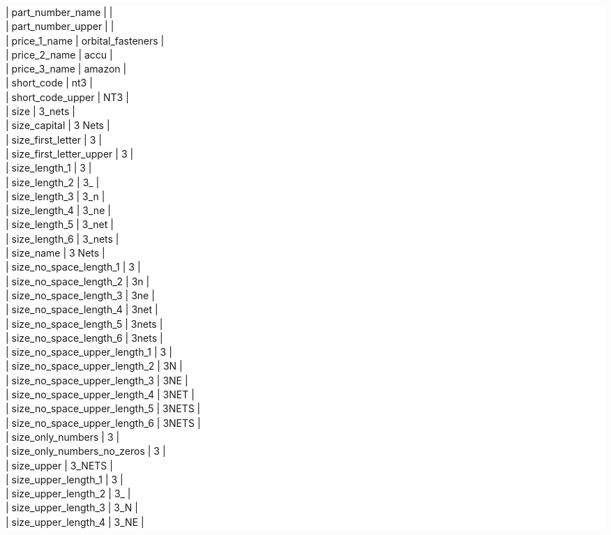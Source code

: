 | part_number_name |  |  
| part_number_upper |  |  
| price_1_name | orbital_fasteners |  
| price_2_name | accu |  
| price_3_name | amazon |  
| short_code | nt3 |  
| short_code_upper | NT3 |  
| size | 3_nets |  
| size_capital | 3 Nets |  
| size_first_letter | 3 |  
| size_first_letter_upper | 3 |  
| size_length_1 | 3 |  
| size_length_2 | 3_ |  
| size_length_3 | 3_n |  
| size_length_4 | 3_ne |  
| size_length_5 | 3_net |  
| size_length_6 | 3_nets |  
| size_name | 3 Nets |  
| size_no_space_length_1 | 3 |  
| size_no_space_length_2 | 3n |  
| size_no_space_length_3 | 3ne |  
| size_no_space_length_4 | 3net |  
| size_no_space_length_5 | 3nets |  
| size_no_space_length_6 | 3nets |  
| size_no_space_upper_length_1 | 3 |  
| size_no_space_upper_length_2 | 3N |  
| size_no_space_upper_length_3 | 3NE |  
| size_no_space_upper_length_4 | 3NET |  
| size_no_space_upper_length_5 | 3NETS |  
| size_no_space_upper_length_6 | 3NETS |  
| size_only_numbers | 3 |  
| size_only_numbers_no_zeros | 3 |  
| size_upper | 3_NETS |  
| size_upper_length_1 | 3 |  
| size_upper_length_2 | 3_ |  
| size_upper_length_3 | 3_N |  
| size_upper_length_4 | 3_NE |  